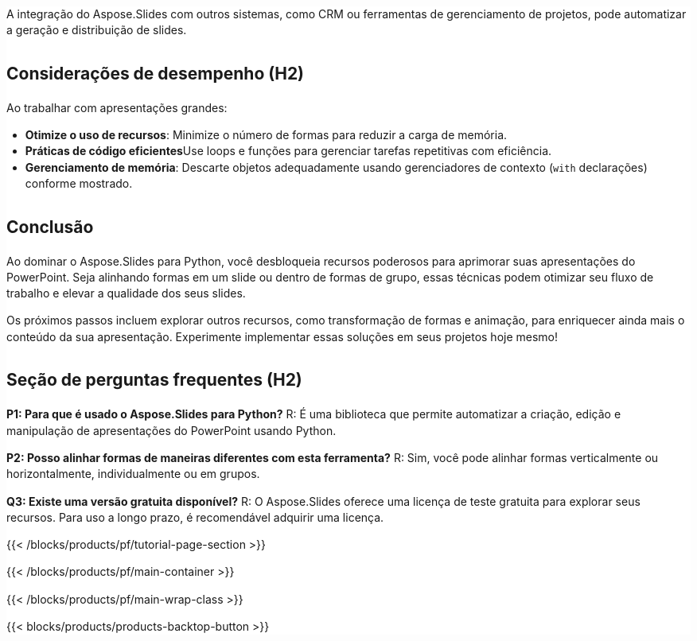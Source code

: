 A integração do Aspose.Slides com outros sistemas, como CRM ou ferramentas de gerenciamento de projetos, pode automatizar a geração e distribuição de slides.

## Considerações de desempenho (H2)

Ao trabalhar com apresentações grandes:
- **Otimize o uso de recursos**: Minimize o número de formas para reduzir a carga de memória.
- **Práticas de código eficientes**Use loops e funções para gerenciar tarefas repetitivas com eficiência.
- **Gerenciamento de memória**: Descarte objetos adequadamente usando gerenciadores de contexto (`with` declarações) conforme mostrado.

## Conclusão

Ao dominar o Aspose.Slides para Python, você desbloqueia recursos poderosos para aprimorar suas apresentações do PowerPoint. Seja alinhando formas em um slide ou dentro de formas de grupo, essas técnicas podem otimizar seu fluxo de trabalho e elevar a qualidade dos seus slides.

Os próximos passos incluem explorar outros recursos, como transformação de formas e animação, para enriquecer ainda mais o conteúdo da sua apresentação. Experimente implementar essas soluções em seus projetos hoje mesmo!

## Seção de perguntas frequentes (H2)

**P1: Para que é usado o Aspose.Slides para Python?**
R: É uma biblioteca que permite automatizar a criação, edição e manipulação de apresentações do PowerPoint usando Python.

**P2: Posso alinhar formas de maneiras diferentes com esta ferramenta?**
R: Sim, você pode alinhar formas verticalmente ou horizontalmente, individualmente ou em grupos.

**Q3: Existe uma versão gratuita disponível?**
R: O Aspose.Slides oferece uma licença de teste gratuita para explorar seus recursos. Para uso a longo prazo, é recomendável adquirir uma licença.

{{< /blocks/products/pf/tutorial-page-section >}}

{{< /blocks/products/pf/main-container >}}

{{< /blocks/products/pf/main-wrap-class >}}

{{< blocks/products/products-backtop-button >}}